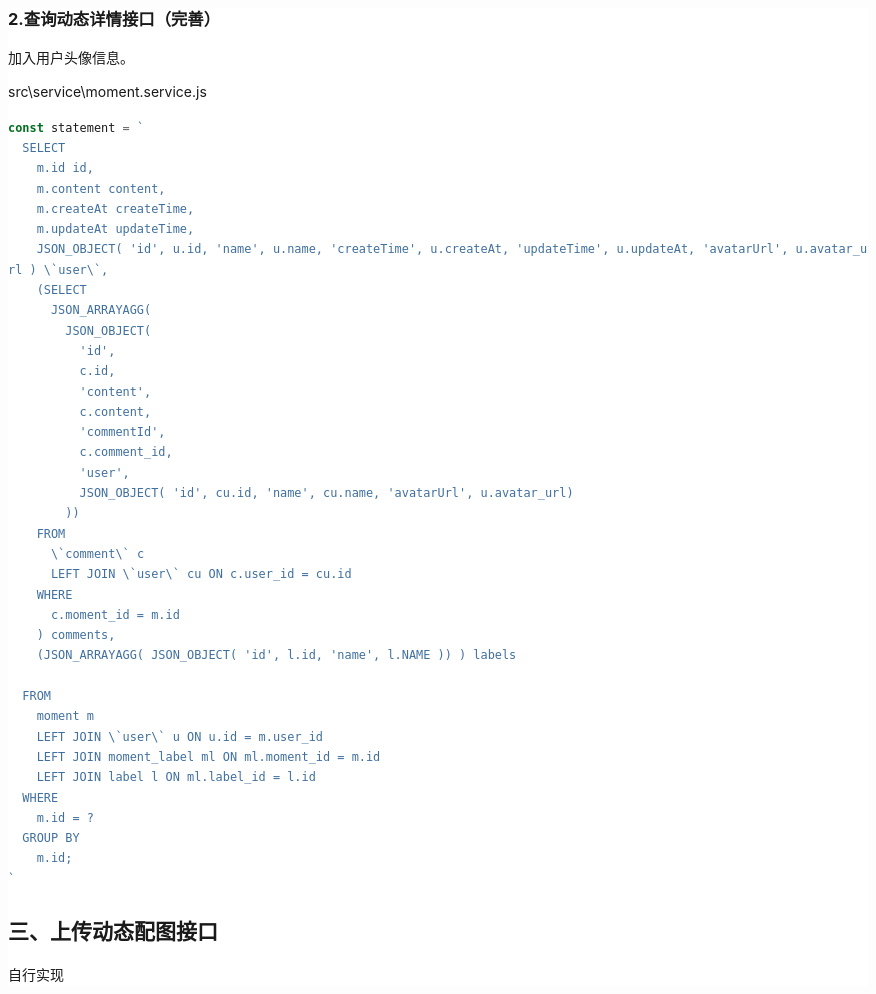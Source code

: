 ### 2.查询动态详情接口（完善）

加入用户头像信息。

src\service\moment.service.js

```js
const statement = `
  SELECT
    m.id id,
    m.content content,
    m.createAt createTime,
    m.updateAt updateTime,
    JSON_OBJECT( 'id', u.id, 'name', u.name, 'createTime', u.createAt, 'updateTime', u.updateAt, 'avatarUrl', u.avatar_url ) \`user\`,
    (SELECT
      JSON_ARRAYAGG(
        JSON_OBJECT(
          'id',
          c.id,
          'content',
          c.content,
          'commentId',
          c.comment_id,
          'user',
          JSON_OBJECT( 'id', cu.id, 'name', cu.name, 'avatarUrl', u.avatar_url) 
        )) 
    FROM
      \`comment\` c
      LEFT JOIN \`user\` cu ON c.user_id = cu.id 
    WHERE
      c.moment_id = m.id 
    ) comments,
    (JSON_ARRAYAGG( JSON_OBJECT( 'id', l.id, 'name', l.NAME )) ) labels 

  FROM
    moment m
    LEFT JOIN \`user\` u ON u.id = m.user_id 
    LEFT JOIN moment_label ml ON ml.moment_id = m.id
    LEFT JOIN label l ON ml.label_id = l.id 
  WHERE
    m.id = ?
  GROUP BY
    m.id;
`
```

## 三、上传动态配图接口

自行实现
